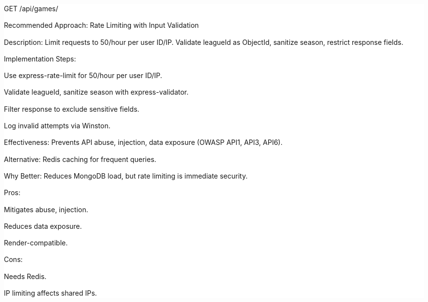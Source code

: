 GET /api/games/

Recommended Approach: Rate Limiting with Input Validation





Description: Limit requests to 50/hour per user ID/IP. Validate leagueId as ObjectId, sanitize season, restrict response fields.



Implementation Steps:





Use express-rate-limit for 50/hour per user ID/IP.



Validate leagueId, sanitize season with express-validator.



Filter response to exclude sensitive fields.



Log invalid attempts via Winston.



Effectiveness: Prevents API abuse, injection, data exposure (OWASP API1, API3, API6).



Alternative: Redis caching for frequent queries.





Why Better: Reduces MongoDB load, but rate limiting is immediate security.



Pros:





Mitigates abuse, injection.



Reduces data exposure.



Render-compatible.



Cons:





Needs Redis.



IP limiting affects shared IPs.
